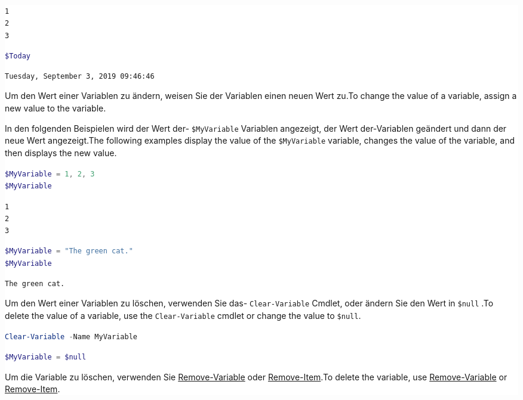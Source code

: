 ```Output
1
2
3
```

```powershell
$Today
```

```Output
Tuesday, September 3, 2019 09:46:46
```

<span data-ttu-id="d4a80-141">Um den Wert einer Variablen zu ändern, weisen Sie der Variablen einen neuen Wert zu.</span><span class="sxs-lookup"><span data-stu-id="d4a80-141">To change the value of a variable, assign a new value to the variable.</span></span>

<span data-ttu-id="d4a80-142">In den folgenden Beispielen wird der Wert der- `$MyVariable` Variablen angezeigt, der Wert der-Variablen geändert und dann der neue Wert angezeigt.</span><span class="sxs-lookup"><span data-stu-id="d4a80-142">The following examples display the value of the `$MyVariable` variable, changes the value of the variable, and then displays the new value.</span></span>

```powershell
$MyVariable = 1, 2, 3
$MyVariable
```

```Output
1
2
3
```

```powershell
$MyVariable = "The green cat."
$MyVariable
```

```Output
The green cat.
```

<span data-ttu-id="d4a80-143">Um den Wert einer Variablen zu löschen, verwenden Sie das- `Clear-Variable` Cmdlet, oder ändern Sie den Wert in `$null` .</span><span class="sxs-lookup"><span data-stu-id="d4a80-143">To delete the value of a variable, use the `Clear-Variable` cmdlet or change the value to `$null`.</span></span>

```powershell
Clear-Variable -Name MyVariable
```

```powershell
$MyVariable = $null
```

<span data-ttu-id="d4a80-144">Um die Variable zu löschen, verwenden Sie [Remove-Variable](xref:Microsoft.PowerShell.Utility.Remove-Variable) oder [Remove-Item](xref:Microsoft.PowerShell.Management.Remove-Item).</span><span class="sxs-lookup"><span data-stu-id="d4a80-144">To delete the variable, use [Remove-Variable](xref:Microsoft.PowerShell.Utility.Remove-Variable) or [Remove-Item](xref:Microsoft.PowerShell.Management.Remove-Item).</span></span>
